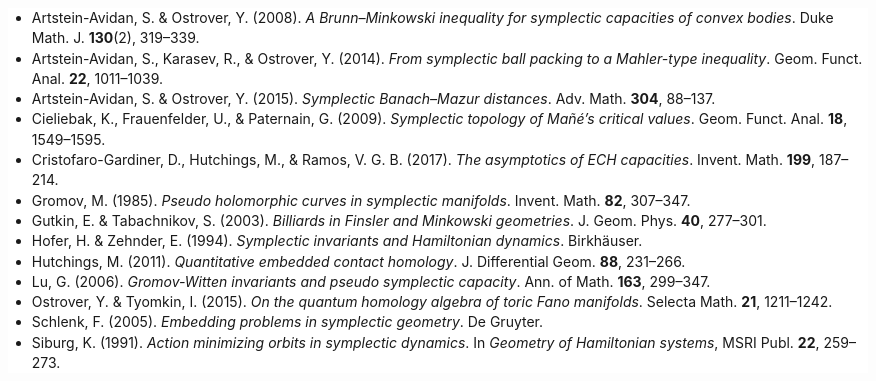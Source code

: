 - Artstein-Avidan, S. & Ostrover, Y. (2008). _A Brunn–Minkowski inequality for symplectic capacities
  of convex bodies_. Duke Math. J. **130**(2), 319–339.
- Artstein-Avidan, S., Karasev, R., & Ostrover, Y. (2014). _From symplectic ball packing to a
  Mahler-type inequality_. Geom. Funct. Anal. **22**, 1011–1039.
- Artstein-Avidan, S. & Ostrover, Y. (2015). _Symplectic Banach–Mazur distances_. Adv. Math.
  **304**, 88–137.
- Cieliebak, K., Frauenfelder, U., & Paternain, G. (2009). _Symplectic topology of Mañé’s critical
  values_. Geom. Funct. Anal. **18**, 1549–1595.
- Cristofaro-Gardiner, D., Hutchings, M., & Ramos, V. G. B. (2017). _The asymptotics of ECH
  capacities_. Invent. Math. **199**, 187–214.
- Gromov, M. (1985). _Pseudo holomorphic curves in symplectic manifolds_. Invent. Math. **82**,
  307–347.
- Gutkin, E. & Tabachnikov, S. (2003). _Billiards in Finsler and Minkowski geometries_. J. Geom.
  Phys. **40**, 277–301.
- Hofer, H. & Zehnder, E. (1994). _Symplectic invariants and Hamiltonian dynamics_. Birkhäuser.
- Hutchings, M. (2011). _Quantitative embedded contact homology_. J. Differential Geom. **88**,
  231–266.
- Lu, G. (2006). _Gromov-Witten invariants and pseudo symplectic capacity_. Ann. of Math. **163**,
  299–347.
- Ostrover, Y. & Tyomkin, I. (2015). _On the quantum homology algebra of toric Fano manifolds_.
  Selecta Math. **21**, 1211–1242.
- Schlenk, F. (2005). _Embedding problems in symplectic geometry_. De Gruyter.
- Siburg, K. (1991). _Action minimizing orbits in symplectic dynamics_. In _Geometry of Hamiltonian
  systems_, MSRI Publ. **22**, 259–273.
